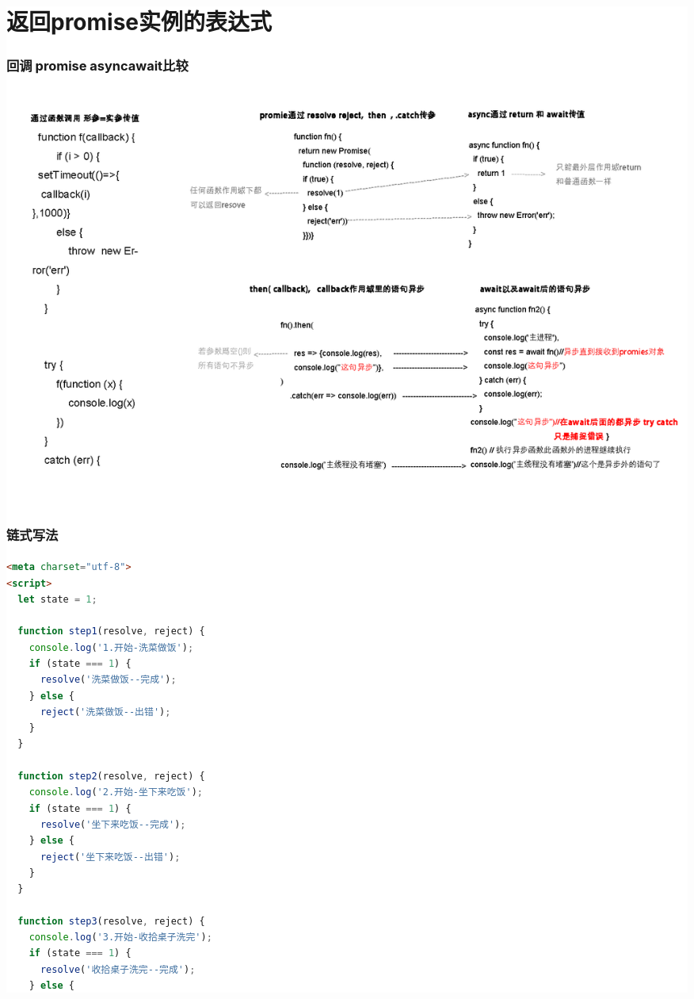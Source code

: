 # 返回promise实例的表达式

### 回调 promise asyncawait比较

![](./img/异步.png)

### 链式写法

```html
<meta charset="utf-8">
<script>
  let state = 1;

  function step1(resolve, reject) {
    console.log('1.开始-洗菜做饭');
    if (state === 1) {
      resolve('洗菜做饭--完成');
    } else {
      reject('洗菜做饭--出错');
    }
  }

  function step2(resolve, reject) {
    console.log('2.开始-坐下来吃饭');
    if (state === 1) {
      resolve('坐下来吃饭--完成');
    } else {
      reject('坐下来吃饭--出错');
    }
  }

  function step3(resolve, reject) {
    console.log('3.开始-收拾桌子洗完');
    if (state === 1) {
      resolve('收拾桌子洗完--完成');
    } else {
```